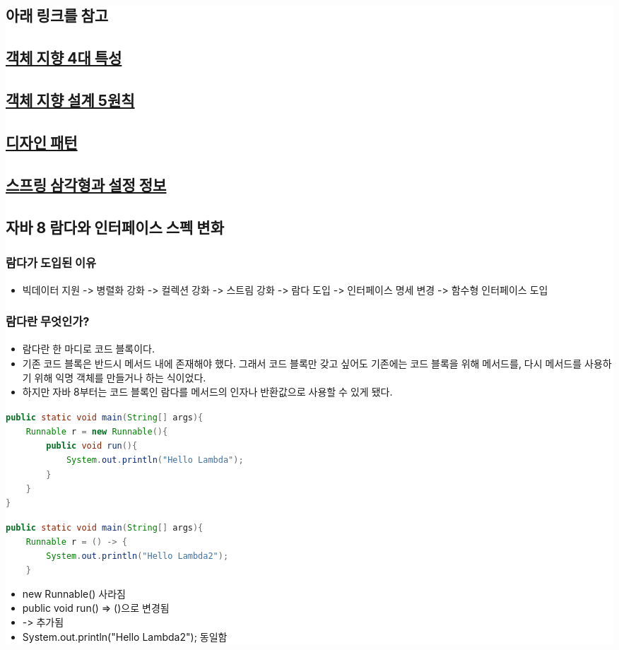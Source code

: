 
## 아래 링크를 참고

## [객체 지향 4대 특성](https://github.com/gwonsungjun/TIL/blob/master/OOP/The_four_principles_of_object-oriented_Java.md)

## [객체 지향 설계 5원칙](https://github.com/gwonsungjun/TIL/blob/master/OOP/SOLID.md)

## [디자인 패턴](https://github.com/gwonsungjun/TIL/blob/master/Java/designPattern.md)

## [스프링 삼각형과 설정 정보](https://github.com/gwonsungjun/TIL/blob/master/Spring/Spring_triangle_and_configuration_information.md)

## 자바 8 람다와 인터페이스 스펙 변화

### 람다가 도입된 이유
- 빅데이터 지원 -> 병렬화 강화 -> 컬렉션 강화 -> 스트림 강화 -> 람다 도입 -> 인터페이스 명세 변경 -> 함수형 인터페이스 도입

### 람다란 무엇인가?
- 람다란 한 마디로 코드 블록이다. 
- 기존 코드 블록은 반드시 메서드 내에 존재해야 했다. 그래서 코드 블록만 갖고 싶어도 기존에는 코드 블록을 위해 메서드를, 다시 메서드를 사용하기 위해 익명 객체를 만들거나 하는 식이었다.
- 하지만 자바 8부터는 코드 블록인 람다를 메서드의 인자나 반환값으로 사용할 수 있게 됐다. 

```java
public static void main(String[] args){
    Runnable r = new Runnable(){
        public void run(){
            System.out.println("Hello Lambda");
        }
    }
}
```

```java
public static void main(String[] args){
    Runnable r = () -> {
        System.out.println("Hello Lambda2");
    }
```

- new Runnable() 사라짐
- public void run() => ()으로 변경됨
- -> 추가됨
- System.out.println("Hello Lambda2"); 동일함
